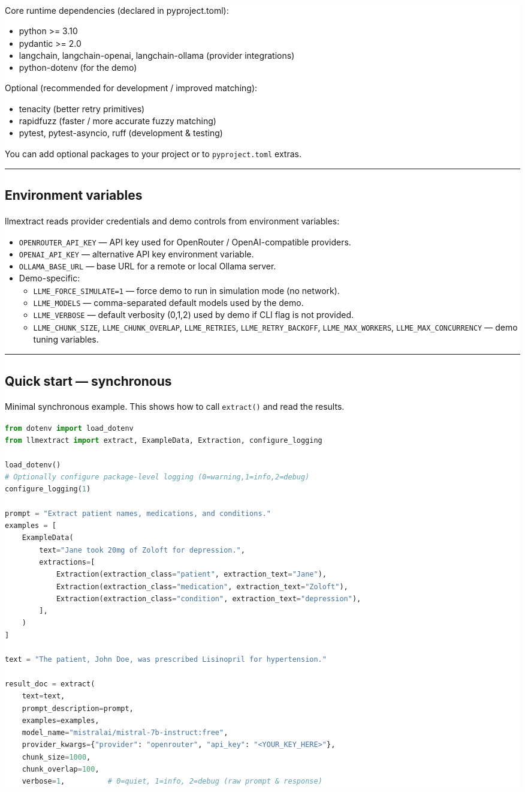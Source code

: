 Core runtime dependencies (declared in pyproject.toml):
- python >= 3.10
- pydantic >= 2.0
- langchain, langchain-openai, langchain-ollama (provider integrations)
- python-dotenv (for the demo)

Optional (recommended for development / improved matching):
- tenacity (better retry primitives)
- rapidfuzz (faster / more accurate fuzzy matching)
- pytest, pytest-asyncio, ruff (development & testing)

You can add optional packages to your project or to `pyproject.toml` extras.

---

## Environment variables

llmextract reads provider credentials and demo controls from environment variables:

- `OPENROUTER_API_KEY` — API key used for OpenRouter / OpenAI-compatible providers.
- `OPENAI_API_KEY` — alternative API key environment variable.
- `OLLAMA_BASE_URL` — base URL for a remote or local Ollama server.
- Demo-specific:
  - `LLME_FORCE_SIMULATE=1` — force demo to run in simulation mode (no network).
  - `LLME_MODELS` — comma-separated default models used by the demo.
  - `LLME_VERBOSE` — default verbosity (0,1,2) used by demo if CLI flag is not provided.
  - `LLME_CHUNK_SIZE`, `LLME_CHUNK_OVERLAP`, `LLME_RETRIES`, `LLME_RETRY_BACKOFF`, `LLME_MAX_WORKERS`, `LLME_MAX_CONCURRENCY` — demo tuning variables.

---

## Quick start — synchronous

Minimal synchronous example. This shows how to call `extract()` and read the results.

```python
from dotenv import load_dotenv
from llmextract import extract, ExampleData, Extraction, configure_logging

load_dotenv()
# Optionally configure package-level logging (0=warning,1=info,2=debug)
configure_logging(1)

prompt = "Extract patient names, medications, and conditions."
examples = [
    ExampleData(
        text="Jane took 20mg of Zoloft for depression.",
        extractions=[
            Extraction(extraction_class="patient", extraction_text="Jane"),
            Extraction(extraction_class="medication", extraction_text="Zoloft"),
            Extraction(extraction_class="condition", extraction_text="depression"),
        ],
    )
]

text = "The patient, John Doe, was prescribed Lisinopril for hypertension."

result_doc = extract(
    text=text,
    prompt_description=prompt,
    examples=examples,
    model_name="mistralai/mistral-7b-instruct:free",
    provider_kwargs={"provider": "openrouter", "api_key": "<YOUR_KEY_HERE>"},
    chunk_size=1000,
    chunk_overlap=100,
    verbose=1,          # 0=quiet, 1=info, 2=debug (raw prompt & response)
```